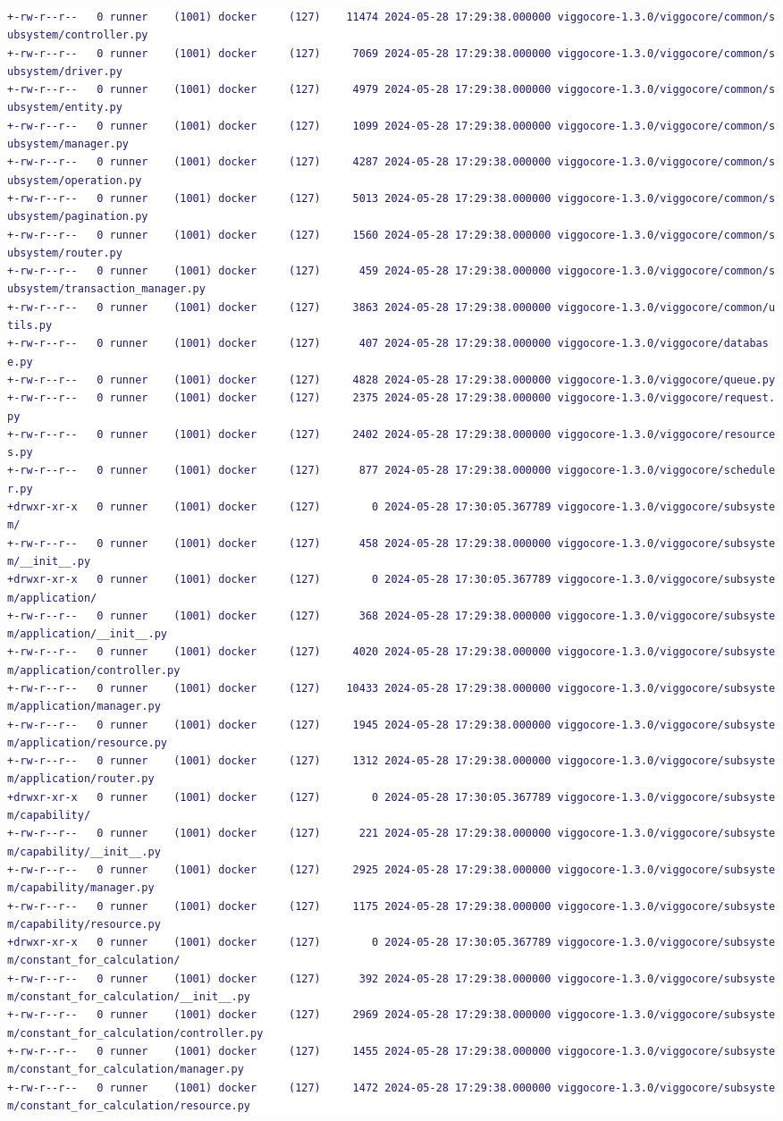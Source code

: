 ```diff
+-rw-r--r--   0 runner    (1001) docker     (127)    11474 2024-05-28 17:29:38.000000 viggocore-1.3.0/viggocore/common/subsystem/controller.py
+-rw-r--r--   0 runner    (1001) docker     (127)     7069 2024-05-28 17:29:38.000000 viggocore-1.3.0/viggocore/common/subsystem/driver.py
+-rw-r--r--   0 runner    (1001) docker     (127)     4979 2024-05-28 17:29:38.000000 viggocore-1.3.0/viggocore/common/subsystem/entity.py
+-rw-r--r--   0 runner    (1001) docker     (127)     1099 2024-05-28 17:29:38.000000 viggocore-1.3.0/viggocore/common/subsystem/manager.py
+-rw-r--r--   0 runner    (1001) docker     (127)     4287 2024-05-28 17:29:38.000000 viggocore-1.3.0/viggocore/common/subsystem/operation.py
+-rw-r--r--   0 runner    (1001) docker     (127)     5013 2024-05-28 17:29:38.000000 viggocore-1.3.0/viggocore/common/subsystem/pagination.py
+-rw-r--r--   0 runner    (1001) docker     (127)     1560 2024-05-28 17:29:38.000000 viggocore-1.3.0/viggocore/common/subsystem/router.py
+-rw-r--r--   0 runner    (1001) docker     (127)      459 2024-05-28 17:29:38.000000 viggocore-1.3.0/viggocore/common/subsystem/transaction_manager.py
+-rw-r--r--   0 runner    (1001) docker     (127)     3863 2024-05-28 17:29:38.000000 viggocore-1.3.0/viggocore/common/utils.py
+-rw-r--r--   0 runner    (1001) docker     (127)      407 2024-05-28 17:29:38.000000 viggocore-1.3.0/viggocore/database.py
+-rw-r--r--   0 runner    (1001) docker     (127)     4828 2024-05-28 17:29:38.000000 viggocore-1.3.0/viggocore/queue.py
+-rw-r--r--   0 runner    (1001) docker     (127)     2375 2024-05-28 17:29:38.000000 viggocore-1.3.0/viggocore/request.py
+-rw-r--r--   0 runner    (1001) docker     (127)     2402 2024-05-28 17:29:38.000000 viggocore-1.3.0/viggocore/resources.py
+-rw-r--r--   0 runner    (1001) docker     (127)      877 2024-05-28 17:29:38.000000 viggocore-1.3.0/viggocore/scheduler.py
+drwxr-xr-x   0 runner    (1001) docker     (127)        0 2024-05-28 17:30:05.367789 viggocore-1.3.0/viggocore/subsystem/
+-rw-r--r--   0 runner    (1001) docker     (127)      458 2024-05-28 17:29:38.000000 viggocore-1.3.0/viggocore/subsystem/__init__.py
+drwxr-xr-x   0 runner    (1001) docker     (127)        0 2024-05-28 17:30:05.367789 viggocore-1.3.0/viggocore/subsystem/application/
+-rw-r--r--   0 runner    (1001) docker     (127)      368 2024-05-28 17:29:38.000000 viggocore-1.3.0/viggocore/subsystem/application/__init__.py
+-rw-r--r--   0 runner    (1001) docker     (127)     4020 2024-05-28 17:29:38.000000 viggocore-1.3.0/viggocore/subsystem/application/controller.py
+-rw-r--r--   0 runner    (1001) docker     (127)    10433 2024-05-28 17:29:38.000000 viggocore-1.3.0/viggocore/subsystem/application/manager.py
+-rw-r--r--   0 runner    (1001) docker     (127)     1945 2024-05-28 17:29:38.000000 viggocore-1.3.0/viggocore/subsystem/application/resource.py
+-rw-r--r--   0 runner    (1001) docker     (127)     1312 2024-05-28 17:29:38.000000 viggocore-1.3.0/viggocore/subsystem/application/router.py
+drwxr-xr-x   0 runner    (1001) docker     (127)        0 2024-05-28 17:30:05.367789 viggocore-1.3.0/viggocore/subsystem/capability/
+-rw-r--r--   0 runner    (1001) docker     (127)      221 2024-05-28 17:29:38.000000 viggocore-1.3.0/viggocore/subsystem/capability/__init__.py
+-rw-r--r--   0 runner    (1001) docker     (127)     2925 2024-05-28 17:29:38.000000 viggocore-1.3.0/viggocore/subsystem/capability/manager.py
+-rw-r--r--   0 runner    (1001) docker     (127)     1175 2024-05-28 17:29:38.000000 viggocore-1.3.0/viggocore/subsystem/capability/resource.py
+drwxr-xr-x   0 runner    (1001) docker     (127)        0 2024-05-28 17:30:05.367789 viggocore-1.3.0/viggocore/subsystem/constant_for_calculation/
+-rw-r--r--   0 runner    (1001) docker     (127)      392 2024-05-28 17:29:38.000000 viggocore-1.3.0/viggocore/subsystem/constant_for_calculation/__init__.py
+-rw-r--r--   0 runner    (1001) docker     (127)     2969 2024-05-28 17:29:38.000000 viggocore-1.3.0/viggocore/subsystem/constant_for_calculation/controller.py
+-rw-r--r--   0 runner    (1001) docker     (127)     1455 2024-05-28 17:29:38.000000 viggocore-1.3.0/viggocore/subsystem/constant_for_calculation/manager.py
+-rw-r--r--   0 runner    (1001) docker     (127)     1472 2024-05-28 17:29:38.000000 viggocore-1.3.0/viggocore/subsystem/constant_for_calculation/resource.py
```